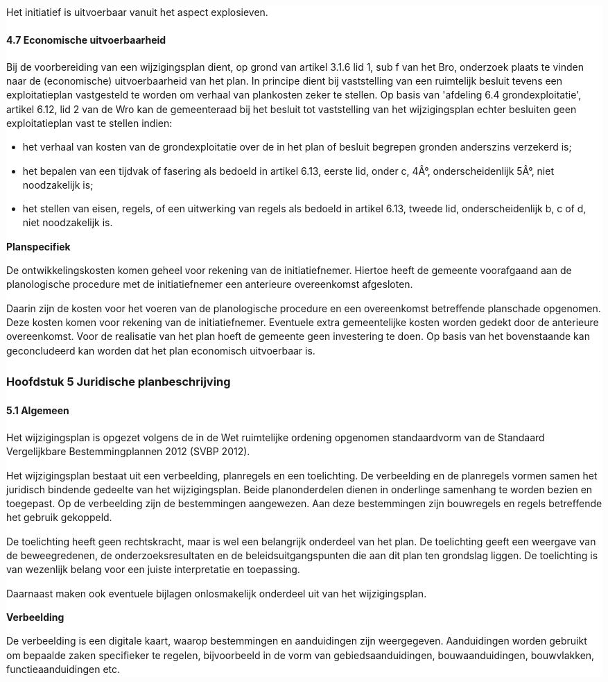 Het initiatief is uitvoerbaar vanuit het aspect explosieven.

#### 4\.7 Economische uitvoerbaarheid

Bij de voorbereiding van een wijzigingsplan dient, op grond van artikel 3\.1\.6 lid 1, sub f van het Bro, onderzoek plaats te vinden naar de (economische) uitvoerbaarheid van het plan. In principe dient bij vaststelling van een ruimtelijk besluit tevens een exploitatieplan vastgesteld te worden om verhaal van plankosten zeker te stellen. Op basis van 'afdeling 6\.4 grondexploitatie', artikel 6\.12, lid 2 van de Wro kan de gemeenteraad bij het besluit tot vaststelling van het wijzigingsplan echter besluiten geen exploitatieplan vast te stellen indien:

* het verhaal van kosten van de grondexploitatie over de in het plan of besluit begrepen gronden anderszins verzekerd is;

* het bepalen van een tijdvak of fasering als bedoeld in artikel 6\.13, eerste lid, onder c, 4Â°, onderscheidenlijk 5Â°, niet noodzakelijk is;

* het stellen van eisen, regels, of een uitwerking van regels als bedoeld in artikel 6\.13, tweede lid, onderscheidenlijk b, c of d, niet noodzakelijk is.

**Planspecifiek**

De ontwikkelingskosten komen geheel voor rekening van de initiatiefnemer. Hiertoe heeft de gemeente voorafgaand aan de planologische procedure met de initiatiefnemer een anterieure overeenkomst afgesloten.

Daarin zijn de kosten voor het voeren van de planologische procedure en een overeenkomst betreffende planschade opgenomen. Deze kosten komen voor rekening van de initiatiefnemer. Eventuele extra gemeentelijke kosten worden gedekt door de anterieure overeenkomst. Voor de realisatie van het plan hoeft de gemeente geen investering te doen. Op basis van het bovenstaande kan geconcludeerd kan worden dat het plan economisch uitvoerbaar is.

### Hoofdstuk 5 Juridische planbeschrijving

#### 5\.1 Algemeen

Het wijzigingsplan is opgezet volgens de in de Wet ruimtelijke ordening opgenomen standaardvorm van de Standaard Vergelijkbare Bestemmingplannen 2012 (SVBP 2012\).

Het wijzigingsplan bestaat uit een verbeelding, planregels en een toelichting. De verbeelding en de planregels vormen samen het juridisch bindende gedeelte van het wijzigingsplan. Beide planonderdelen dienen in onderlinge samenhang te worden bezien en toegepast. Op de verbeelding zijn de bestemmingen aangewezen. Aan deze bestemmingen zijn bouwregels en regels betreffende het gebruik gekoppeld.

De toelichting heeft geen rechtskracht, maar is wel een belangrijk onderdeel van het plan. De toelichting geeft een weergave van de beweegredenen, de onderzoeksresultaten en de beleidsuitgangspunten die aan dit plan ten grondslag liggen. De toelichting is van wezenlijk belang voor een juiste interpretatie en toepassing.

Daarnaast maken ook eventuele bijlagen onlosmakelijk onderdeel uit van het wijzigingsplan.

**Verbeelding**

De verbeelding is een digitale kaart, waarop bestemmingen en aanduidingen zijn weergegeven. Aanduidingen worden gebruikt om bepaalde zaken specifieker te regelen, bijvoorbeeld in de vorm van gebiedsaanduidingen, bouwaanduidingen, bouwvlakken, functieaanduidingen etc.

